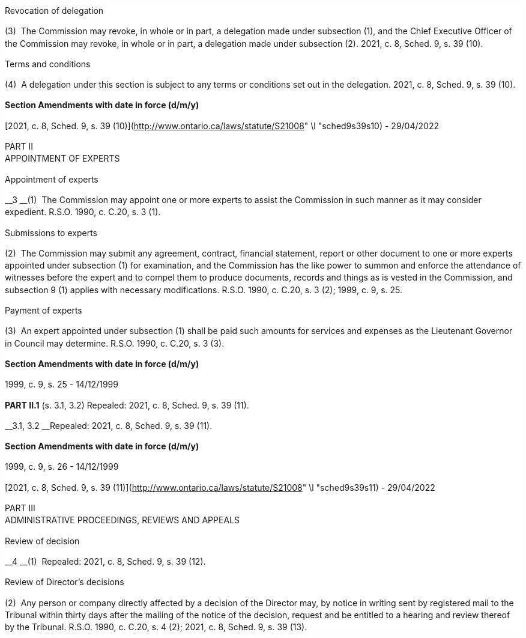 Revocation of delegation

\(3\)  The Commission may revoke, in whole or in part, a delegation made under subsection \(1\), and the Chief Executive Officer of the Commission may revoke, in whole or in part, a delegation made under subsection \(2\)\. 2021, c\. 8, Sched\. 9, s\. 39 \(10\)\.

Terms and conditions

\(4\)  A delegation under this section is subject to any terms or conditions set out in the delegation\. 2021, c\. 8, Sched\. 9, s\. 39 \(10\)\.

__Section Amendments with date in force \(d/m/y\)__

[2021, c\. 8, Sched\. 9, s\. 39 \(10\)](http://www.ontario.ca/laws/statute/S21008" \l "sched9s39s10) \- 29/04/2022

<a id="BK6"></a>PART II  
APPOINTMENT OF EXPERTS

Appointment of experts

<a id="BK7"></a>__3 __\(1\)  The Commission may appoint one or more experts to assist the Commission in such manner as it may consider expedient\.  R\.S\.O\. 1990, c\. C\.20, s\. 3 \(1\)\.

Submissions to experts

\(2\)  The Commission may submit any agreement, contract, financial statement, report or other document to one or more experts appointed under subsection \(1\) for examination, and the Commission has the like power to summon and enforce the attendance of witnesses before the expert and to compel them to produce documents, records and things as is vested in the Commission, and subsection 9 \(1\) applies with necessary modifications\.  R\.S\.O\. 1990, c\. C\.20, s\. 3 \(2\); 1999, c\. 9, s\. 25\.

Payment of experts

\(3\)  An expert appointed under subsection \(1\) shall be paid such amounts for services and expenses as the Lieutenant Governor in Council may determine\.  R\.S\.O\. 1990, c\. C\.20, s\. 3 \(3\)\.

__Section Amendments with date in force \(d/m/y\)__

1999, c\. 9, s\. 25 \- 14/12/1999

__PART II\.1__ \(s\. 3\.1, 3\.2\) Repealed: 2021, c\. 8, Sched\. 9, s\. 39 \(11\)\.

__3\.1, 3\.2 __Repealed: 2021, c\. 8, Sched\. 9, s\. 39 \(11\)\.

__Section Amendments with date in force \(d/m/y\)__

1999, c\. 9, s\. 26 \- 14/12/1999

[2021, c\. 8, Sched\. 9, s\. 39 \(11\)](http://www.ontario.ca/laws/statute/S21008" \l "sched9s39s11) \- 29/04/2022

<a id="BK8"></a>PART III  
ADMINISTRATIVE PROCEEDINGS, REVIEWS AND APPEALS

Review of decision

<a id="BK9"></a>__4 __\(1\)  Repealed: 2021, c\. 8, Sched\. 9, s\. 39 \(12\)\.

Review of Director’s decisions

\(2\)  Any person or company directly affected by a decision of the Director may, by notice in writing sent by registered mail to the Tribunal within thirty days after the mailing of the notice of the decision, request and be entitled to a hearing and review thereof by the Tribunal\.  R\.S\.O\. 1990, c\. C\.20, s\. 4 \(2\); 2021, c\. 8, Sched\. 9, s\. 39 \(13\)\.
